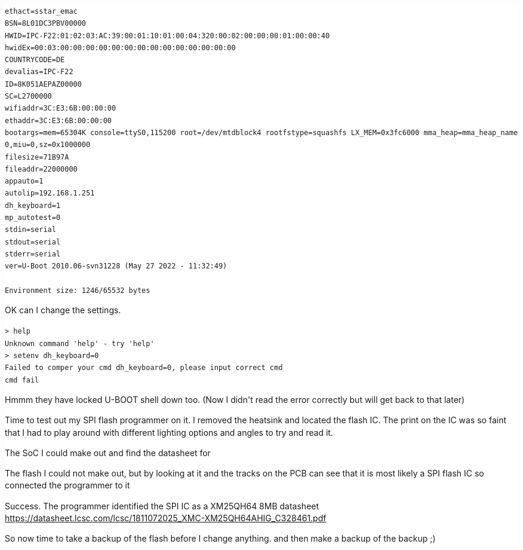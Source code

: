 ```
ethact=sstar_emac
BSN=8L01DC3PBV00000
HWID=IPC-F22:01:02:03:AC:39:00:01:10:01:00:04:320:00:02:00:00:00:01:00:00:40
hwidEx=00:03:00:00:00:00:00:00:00:00:00:00:00:00:00:00
COUNTRYCODE=DE
devalias=IPC-F22
ID=8K051AEPAZ00000
SC=L2700000
wifiaddr=3C:E3:6B:00:00:00
ethaddr=3C:E3:6B:00:00:00
bootargs=mem=65304K console=ttyS0,115200 root=/dev/mtdblock4 rootfstype=squashfs LX_MEM=0x3fc6000 mma_heap=mma_heap_name0,miu=0,sz=0x1000000
filesize=71B97A
fileaddr=22000000
appauto=1
autolip=192.168.1.251
dh_keyboard=1
mp_autotest=0
stdin=serial
stdout=serial
stderr=serial
ver=U-Boot 2010.06-svn31228 (May 27 2022 - 11:32:49)

Environment size: 1246/65532 bytes
```


OK can I change the settings.  
```
> help
Unknown command 'help' - try 'help'
> setenv dh_keyboard=0
Failed to comper your cmd dh_keyboard=0, please input correct cmd
cmd fail
```
Hmmm they have locked U-BOOT shell down too. (Now I didn't read the error correctly but will get back to that later)


Time to test out my SPI flash programmer on it. 
I removed the heatsink and located the flash IC. 
The print on the IC was so faint that I had to play around with different lighting options and angles to try and read it. 


The SoC I could make out and find the datasheet for 

The flash I could not make out, but by looking at it and the tracks on the PCB can see that it is most likely a SPI flash IC so connected the programmer to it

Success. The programmer identified the SPI IC as a XM25QH64 8MB
datasheet https://datasheet.lcsc.com/lcsc/1811072025_XMC-XM25QH64AHIG_C328461.pdf

So now time to take a backup of the flash before I change anything. 
and then make a backup of the backup ;)
